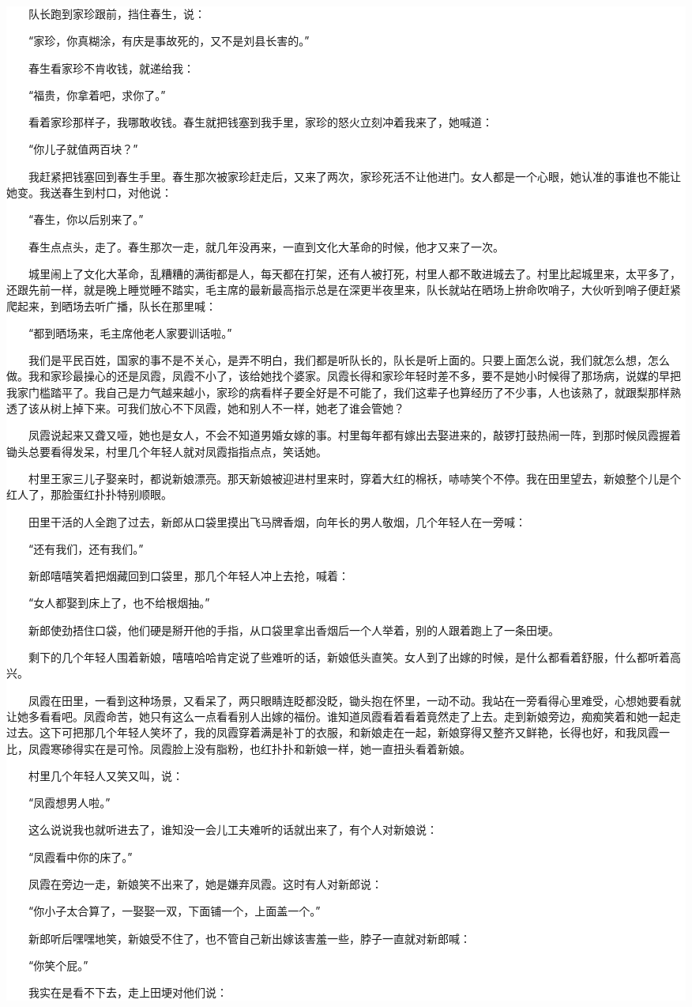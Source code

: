 　　队长跑到家珍跟前，挡住春生，说：

　　“家珍，你真糊涂，有庆是事故死的，又不是刘县长害的。”

　　春生看家珍不肯收钱，就递给我：

　　“福贵，你拿着吧，求你了。”

　　看着家珍那样子，我哪敢收钱。春生就把钱塞到我手里，家珍的怒火立刻冲着我来了，她喊道：

　　“你儿子就值两百块？”

　　我赶紧把钱塞回到春生手里。春生那次被家珍赶走后，又来了两次，家珍死活不让他进门。女人都是一个心眼，她认准的事谁也不能让她变。我送春生到村口，对他说：

　　“春生，你以后别来了。”

　　春生点点头，走了。春生那次一走，就几年没再来，一直到文化大革命的时候，他才又来了一次。

　　城里闹上了文化大革命，乱糟糟的满街都是人，每天都在打架，还有人被打死，村里人都不敢进城去了。村里比起城里来，太平多了，还跟先前一样，就是晚上睡觉睡不踏实，毛主席的最新最高指示总是在深更半夜里来，队长就站在晒场上拚命吹哨子，大伙听到哨子便赶紧爬起来，到晒场去听广播，队长在那里喊：

　　“都到晒场来，毛主席他老人家要训话啦。”

　　我们是平民百姓，国家的事不是不关心，是弄不明白，我们都是听队长的，队长是听上面的。只要上面怎么说，我们就怎么想，怎么做。我和家珍最操心的还是凤霞，凤霞不小了，该给她找个婆家。凤霞长得和家珍年轻时差不多，要不是她小时候得了那场病，说媒的早把我家门槛踏平了。我自己是力气越来越小，家珍的病看样子要全好是不可能了，我们这辈子也算经历了不少事，人也该熟了，就跟梨那样熟透了该从树上掉下来。可我们放心不下凤霞，她和别人不一样，她老了谁会管她？

　　凤霞说起来又聋又哑，她也是女人，不会不知道男婚女嫁的事。村里每年都有嫁出去娶进来的，敲锣打鼓热闹一阵，到那时候凤霞握着锄头总要看得发呆，村里几个年轻人就对凤霞指指点点，笑话她。

　　村里王家三儿子娶亲时，都说新娘漂亮。那天新娘被迎进村里来时，穿着大红的棉袄，哧哧笑个不停。我在田里望去，新娘整个儿是个红人了，那脸蛋红扑扑特别顺眼。

　　田里干活的人全跑了过去，新郎从口袋里摸出飞马牌香烟，向年长的男人敬烟，几个年轻人在一旁喊：

　　“还有我们，还有我们。”

　　新郎嘻嘻笑着把烟藏回到口袋里，那几个年轻人冲上去抢，喊着：

　　“女人都娶到床上了，也不给根烟抽。”

　　新郎使劲捂住口袋，他们硬是掰开他的手指，从口袋里拿出香烟后一个人举着，别的人跟着跑上了一条田埂。

　　剩下的几个年轻人围着新娘，嘻嘻哈哈肯定说了些难听的话，新娘低头直笑。女人到了出嫁的时候，是什么都看着舒服，什么都听着高兴。

　　凤霞在田里，一看到这种场景，又看呆了，两只眼睛连眨都没眨，锄头抱在怀里，一动不动。我站在一旁看得心里难受，心想她要看就让她多看看吧。凤霞命苦，她只有这么一点看看别人出嫁的福份。谁知道凤霞看着看着竟然走了上去。走到新娘旁边，痴痴笑着和她一起走过去。这下可把那几个年轻人笑坏了，我的凤霞穿着满是补丁的衣服，和新娘走在一起，新娘穿得又整齐又鲜艳，长得也好，和我凤霞一比，凤霞寒碜得实在是可怜。凤霞脸上没有脂粉，也红扑扑和新娘一样，她一直扭头看着新娘。

　　村里几个年轻人又笑又叫，说：

　　“凤霞想男人啦。”

　　这么说说我也就听进去了，谁知没一会儿工夫难听的话就出来了，有个人对新娘说：

　　“凤霞看中你的床了。”

　　凤霞在旁边一走，新娘笑不出来了，她是嫌弃凤霞。这时有人对新郎说：

　　“你小子太合算了，一娶娶一双，下面铺一个，上面盖一个。”

　　新郎听后嘿嘿地笑，新娘受不住了，也不管自己新出嫁该害羞一些，脖子一直就对新郎喊：

　　“你笑个屁。”

　　我实在是看不下去，走上田埂对他们说：
